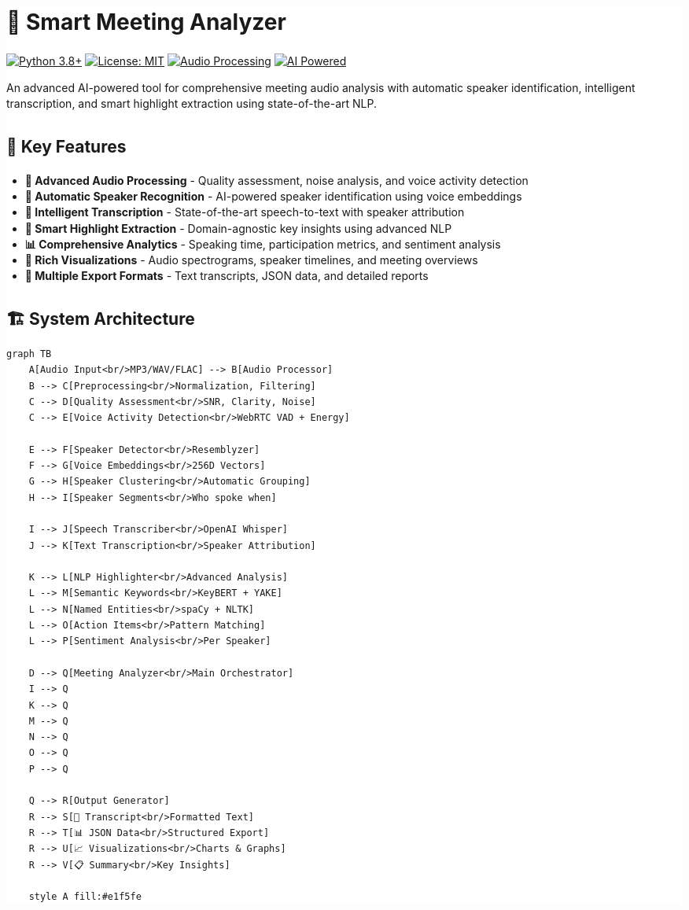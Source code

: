 # 🎤 Smart Meeting Analyzer

[![Python 3.8+](https://img.shields.io/badge/python-3.8+-blue.svg)](https://www.python.org/downloads/)
[![License: MIT](https://img.shields.io/badge/License-MIT-yellow.svg)](https://opensource.org/licenses/MIT)
[![Audio Processing](https://img.shields.io/badge/Audio-Processing-green.svg)](https://librosa.org/)
[![AI Powered](https://img.shields.io/badge/AI-Powered-red.svg)](https://openai.com/research/whisper)

An advanced AI-powered tool for comprehensive meeting audio analysis with automatic speaker identification, intelligent transcription, and smart highlight extraction using state-of-the-art NLP.

## 🎯 Key Features

- **🎵 Advanced Audio Processing** - Quality assessment, noise analysis, and voice activity detection
- **👥 Automatic Speaker Recognition** - AI-powered speaker identification using voice embeddings
- **📝 Intelligent Transcription** - State-of-the-art speech-to-text with speaker attribution
- **🧠 Smart Highlight Extraction** - Domain-agnostic key insights using advanced NLP
- **📊 Comprehensive Analytics** - Speaking time, participation metrics, and sentiment analysis
- **🎨 Rich Visualizations** - Audio spectrograms, speaker timelines, and meeting overviews
- **📄 Multiple Export Formats** - Text transcripts, JSON data, and detailed reports

## 🏗️ System Architecture

```mermaid
graph TB
    A[Audio Input<br/>MP3/WAV/FLAC] --> B[Audio Processor]
    B --> C[Preprocessing<br/>Normalization, Filtering]
    C --> D[Quality Assessment<br/>SNR, Clarity, Noise]
    C --> E[Voice Activity Detection<br/>WebRTC VAD + Energy]
    
    E --> F[Speaker Detector<br/>Resemblyzer]
    F --> G[Voice Embeddings<br/>256D Vectors]
    G --> H[Speaker Clustering<br/>Automatic Grouping]
    H --> I[Speaker Segments<br/>Who spoke when]
    
    I --> J[Speech Transcriber<br/>OpenAI Whisper]
    J --> K[Text Transcription<br/>Speaker Attribution]
    
    K --> L[NLP Highlighter<br/>Advanced Analysis]
    L --> M[Semantic Keywords<br/>KeyBERT + YAKE]
    L --> N[Named Entities<br/>spaCy + NLTK]
    L --> O[Action Items<br/>Pattern Matching]
    L --> P[Sentiment Analysis<br/>Per Speaker]
    
    D --> Q[Meeting Analyzer<br/>Main Orchestrator]
    I --> Q
    K --> Q
    M --> Q
    N --> Q
    O --> Q
    P --> Q
    
    Q --> R[Output Generator]
    R --> S[📄 Transcript<br/>Formatted Text]
    R --> T[📊 JSON Data<br/>Structured Export]
    R --> U[📈 Visualizations<br/>Charts & Graphs]
    R --> V[📋 Summary<br/>Key Insights]
    
    style A fill:#e1f5fe
```